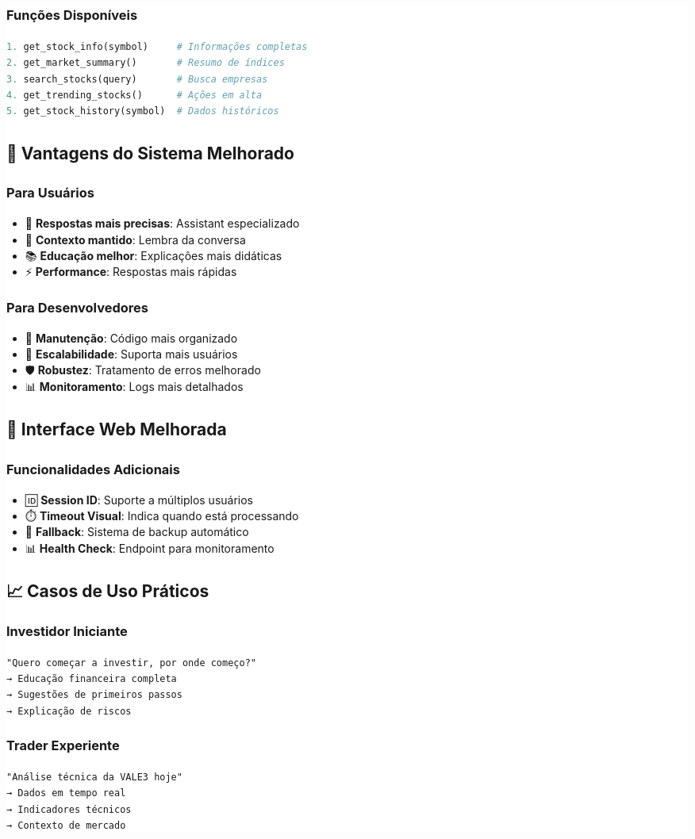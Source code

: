 ### **Funções Disponíveis**
```python
1. get_stock_info(symbol)     # Informações completas
2. get_market_summary()       # Resumo de índices
3. search_stocks(query)       # Busca empresas
4. get_trending_stocks()      # Ações em alta
5. get_stock_history(symbol)  # Dados históricos
```

## 🌟 **Vantagens do Sistema Melhorado**

### **Para Usuários**
- 🎯 **Respostas mais precisas**: Assistant especializado
- 🧠 **Contexto mantido**: Lembra da conversa
- 📚 **Educação melhor**: Explicações mais didáticas
- ⚡ **Performance**: Respostas mais rápidas

### **Para Desenvolvedores**
- 🔧 **Manutenção**: Código mais organizado
- 🚀 **Escalabilidade**: Suporta mais usuários
- 🛡️ **Robustez**: Tratamento de erros melhorado
- 📊 **Monitoramento**: Logs mais detalhados

## 🎨 **Interface Web Melhorada**

### **Funcionalidades Adicionais**
- 🆔 **Session ID**: Suporte a múltiplos usuários
- ⏱️ **Timeout Visual**: Indica quando está processando
- 🔄 **Fallback**: Sistema de backup automático
- 📊 **Health Check**: Endpoint para monitoramento

## 📈 **Casos de Uso Práticos**

### **Investidor Iniciante**
```
"Quero começar a investir, por onde começo?"
→ Educação financeira completa
→ Sugestões de primeiros passos
→ Explicação de riscos
```

### **Trader Experiente**
```
"Análise técnica da VALE3 hoje"
→ Dados em tempo real
→ Indicadores técnicos
→ Contexto de mercado
```
